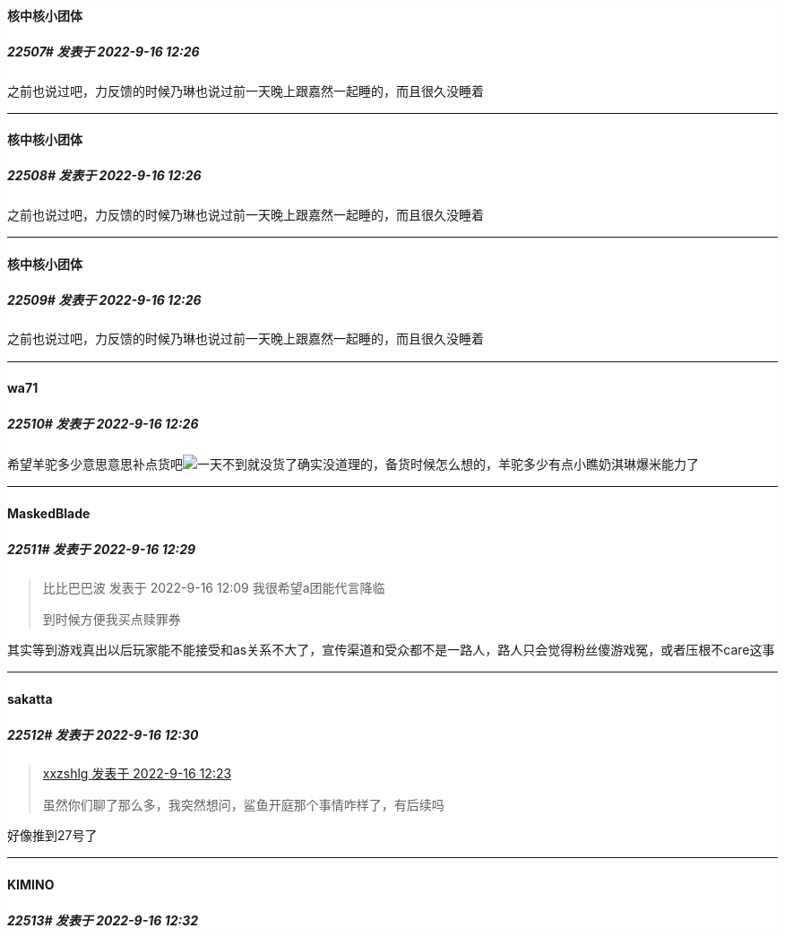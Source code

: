 ####  核中核小团体  
##### 22507#       发表于 2022-9-16 12:26

之前也说过吧，力反馈的时候乃琳也说过前一天晚上跟嘉然一起睡的，而且很久没睡着

*****

####  核中核小团体  
##### 22508#       发表于 2022-9-16 12:26

之前也说过吧，力反馈的时候乃琳也说过前一天晚上跟嘉然一起睡的，而且很久没睡着

*****

####  核中核小团体  
##### 22509#       发表于 2022-9-16 12:26

之前也说过吧，力反馈的时候乃琳也说过前一天晚上跟嘉然一起睡的，而且很久没睡着

*****

####  wa71  
##### 22510#       发表于 2022-9-16 12:26

希望羊驼多少意思意思补点货吧<img src="https://static.saraba1st.com/image/smiley/face2017/002.png" referrerpolicy="no-referrer">一天不到就没货了确实没道理的，备货时候怎么想的，羊驼多少有点小瞧奶淇琳爆米能力了

*****

####  MaskedBlade  
##### 22511#       发表于 2022-9-16 12:29

<blockquote>比比巴巴波 发表于 2022-9-16 12:09
我很希望a团能代言降临

到时候方便我买点赎罪券
</blockquote>
其实等到游戏真出以后玩家能不能接受和as关系不大了，宣传渠道和受众都不是一路人，路人只会觉得粉丝傻游戏冤，或者压根不care这事

*****

####  sakatta  
##### 22512#       发表于 2022-9-16 12:30

<blockquote><a href="httphttps://bbs.saraba1st.com/2b/forum.php?mod=redirect&amp;goto=findpost&amp;pid=57508820&amp;ptid=2086611" target="_blank">xxzshlg 发表于 2022-9-16 12:23</a>

虽然你们聊了那么多，我突然想问，鲨鱼开庭那个事情咋样了，有后续吗</blockquote>
好像推到27号了

*****

####  KIMINO  
##### 22513#       发表于 2022-9-16 12:32

